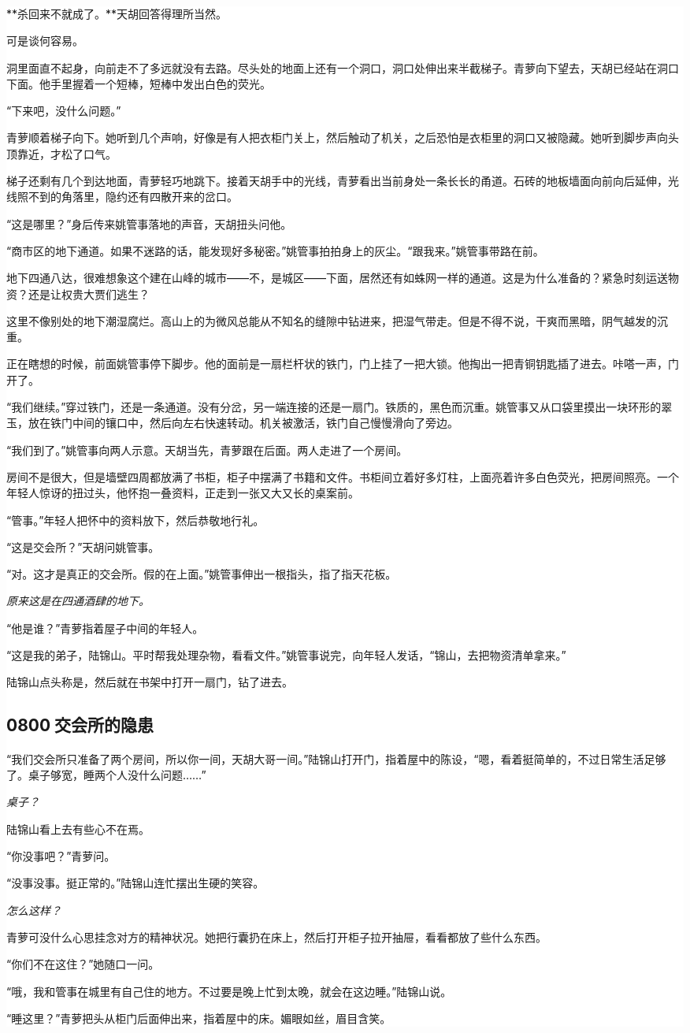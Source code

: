 **杀回来不就成了。**天胡回答得理所当然。

可是谈何容易。

洞里面直不起身，向前走不了多远就没有去路。尽头处的地面上还有一个洞口，洞口处伸出来半截梯子。青萝向下望去，天胡已经站在洞口下面。他手里握着一个短棒，短棒中发出白色的荧光。

“下来吧，没什么问题。”

青萝顺着梯子向下。她听到几个声响，好像是有人把衣柜门关上，然后触动了机关，之后恐怕是衣柜里的洞口又被隐藏。她听到脚步声向头顶靠近，才松了口气。

梯子还剩有几个到达地面，青萝轻巧地跳下。接着天胡手中的光线，青萝看出当前身处一条长长的甬道。石砖的地板墙面向前向后延伸，光线照不到的角落里，隐约还有四散开来的岔口。

“这是哪里？”身后传来姚管事落地的声音，天胡扭头问他。

“商市区的地下通道。如果不迷路的话，能发现好多秘密。”姚管事拍拍身上的灰尘。“跟我来。”姚管事带路在前。

地下四通八达，很难想象这个建在山峰的城市——不，是城区——下面，居然还有如蛛网一样的通道。这是为什么准备的？紧急时刻运送物资？还是让权贵大贾们逃生？

这里不像别处的地下潮湿腐烂。高山上的为微风总能从不知名的缝隙中钻进来，把湿气带走。但是不得不说，干爽而黑暗，阴气越发的沉重。

正在瞎想的时候，前面姚管事停下脚步。他的面前是一扇栏杆状的铁门，门上挂了一把大锁。他掏出一把青铜钥匙插了进去。咔嗒一声，门开了。

“我们继续。”穿过铁门，还是一条通道。没有分岔，另一端连接的还是一扇门。铁质的，黑色而沉重。姚管事又从口袋里摸出一块环形的翠玉，放在铁门中间的镶口中，然后向左右快速转动。机关被激活，铁门自己慢慢滑向了旁边。

“我们到了。”姚管事向两人示意。天胡当先，青萝跟在后面。两人走进了一个房间。

房间不是很大，但是墙壁四周都放满了书柜，柜子中摆满了书籍和文件。书柜间立着好多灯柱，上面亮着许多白色荧光，把房间照亮。一个年轻人惊讶的扭过头，他怀抱一叠资料，正走到一张又大又长的桌案前。

“管事。”年轻人把怀中的资料放下，然后恭敬地行礼。

“这是交会所？”天胡问姚管事。

“对。这才是真正的交会所。假的在上面。”姚管事伸出一根指头，指了指天花板。

*原来这是在四通酒肆的地下。*

“他是谁？”青萝指着屋子中间的年轻人。

“这是我的弟子，陆锦山。平时帮我处理杂物，看看文件。”姚管事说完，向年轻人发话，“锦山，去把物资清单拿来。”

陆锦山点头称是，然后就在书架中打开一扇门，钻了进去。

## 0800 交会所的隐患

“我们交会所只准备了两个房间，所以你一间，天胡大哥一间。”陆锦山打开门，指着屋中的陈设，“嗯，看着挺简单的，不过日常生活足够了。桌子够宽，睡两个人没什么问题……”

*桌子？*

陆锦山看上去有些心不在焉。

“你没事吧？”青萝问。

“没事没事。挺正常的。”陆锦山连忙摆出生硬的笑容。

*怎么这样？*

青萝可没什么心思挂念对方的精神状况。她把行囊扔在床上，然后打开柜子拉开抽屉，看看都放了些什么东西。

“你们不在这住？”她随口一问。

“哦，我和管事在城里有自己住的地方。不过要是晚上忙到太晚，就会在这边睡。”陆锦山说。

“睡这里？”青萝把头从柜门后面伸出来，指着屋中的床。媚眼如丝，眉目含笑。
